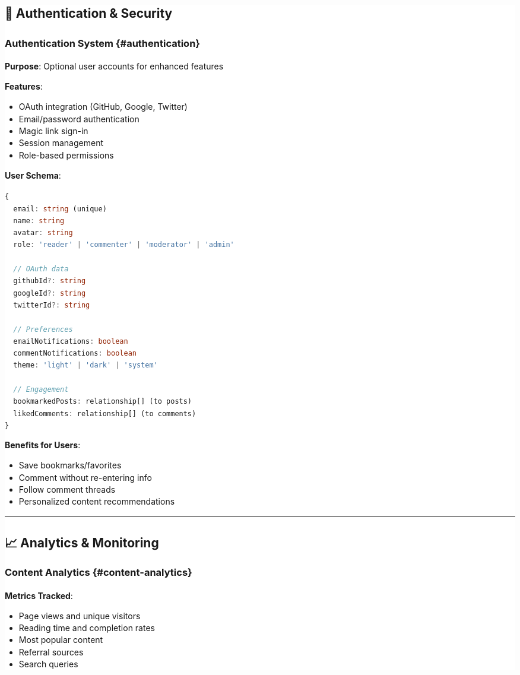 
## 🔐 Authentication & Security

### Authentication System {#authentication}
**Purpose**: Optional user accounts for enhanced features

**Features**:
- OAuth integration (GitHub, Google, Twitter)
- Email/password authentication
- Magic link sign-in
- Session management
- Role-based permissions

**User Schema**:
```typescript
{
  email: string (unique)
  name: string
  avatar: string
  role: 'reader' | 'commenter' | 'moderator' | 'admin'
  
  // OAuth data
  githubId?: string
  googleId?: string
  twitterId?: string
  
  // Preferences
  emailNotifications: boolean
  commentNotifications: boolean
  theme: 'light' | 'dark' | 'system'
  
  // Engagement
  bookmarkedPosts: relationship[] (to posts)
  likedComments: relationship[] (to comments)
}
```

**Benefits for Users**:
- Save bookmarks/favorites
- Comment without re-entering info
- Follow comment threads
- Personalized content recommendations

---

## 📈 Analytics & Monitoring

### Content Analytics {#content-analytics}
**Metrics Tracked**:
- Page views and unique visitors
- Reading time and completion rates
- Most popular content
- Referral sources
- Search queries
